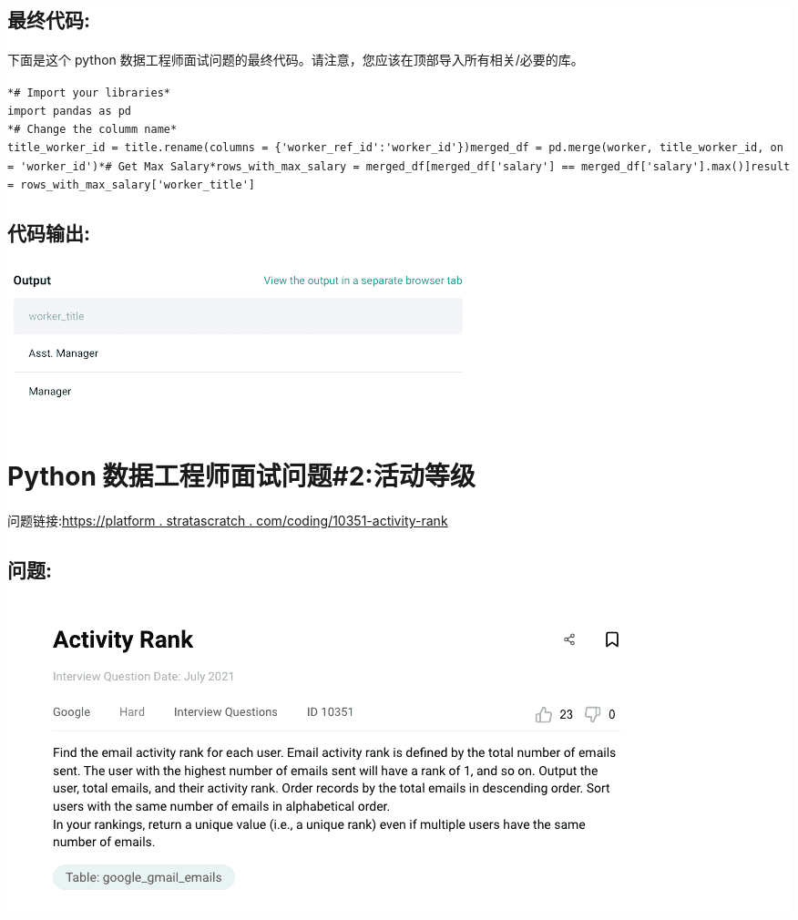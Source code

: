 ## 最终代码:

下面是这个 python 数据工程师面试问题的最终代码。请注意，您应该在顶部导入所有相关/必要的库。

```
*# Import your libraries*
import pandas as pd
*# Change the columm name* 
title_worker_id = title.rename(columns = {'worker_ref_id':'worker_id'})merged_df = pd.merge(worker, title_worker_id, on = 'worker_id')*# Get Max Salary*rows_with_max_salary = merged_df[merged_df['salary'] == merged_df['salary'].max()]result = rows_with_max_salary['worker_title']
```

## 代码输出:

![](img/7a5ea374b54d41a15aa431d13b4c9608.png)

# Python 数据工程师面试问题#2:活动等级

问题链接:[https://platform . stratascratch . com/coding/10351-activity-rank](https://platform.stratascratch.com/coding/10351-activity-rank?utm_source=blog&utm_medium=click&utm_campaign=medium)

## 问题:

![](img/670c4f3056cb7d2c4106ef48a9365a8c.png)
